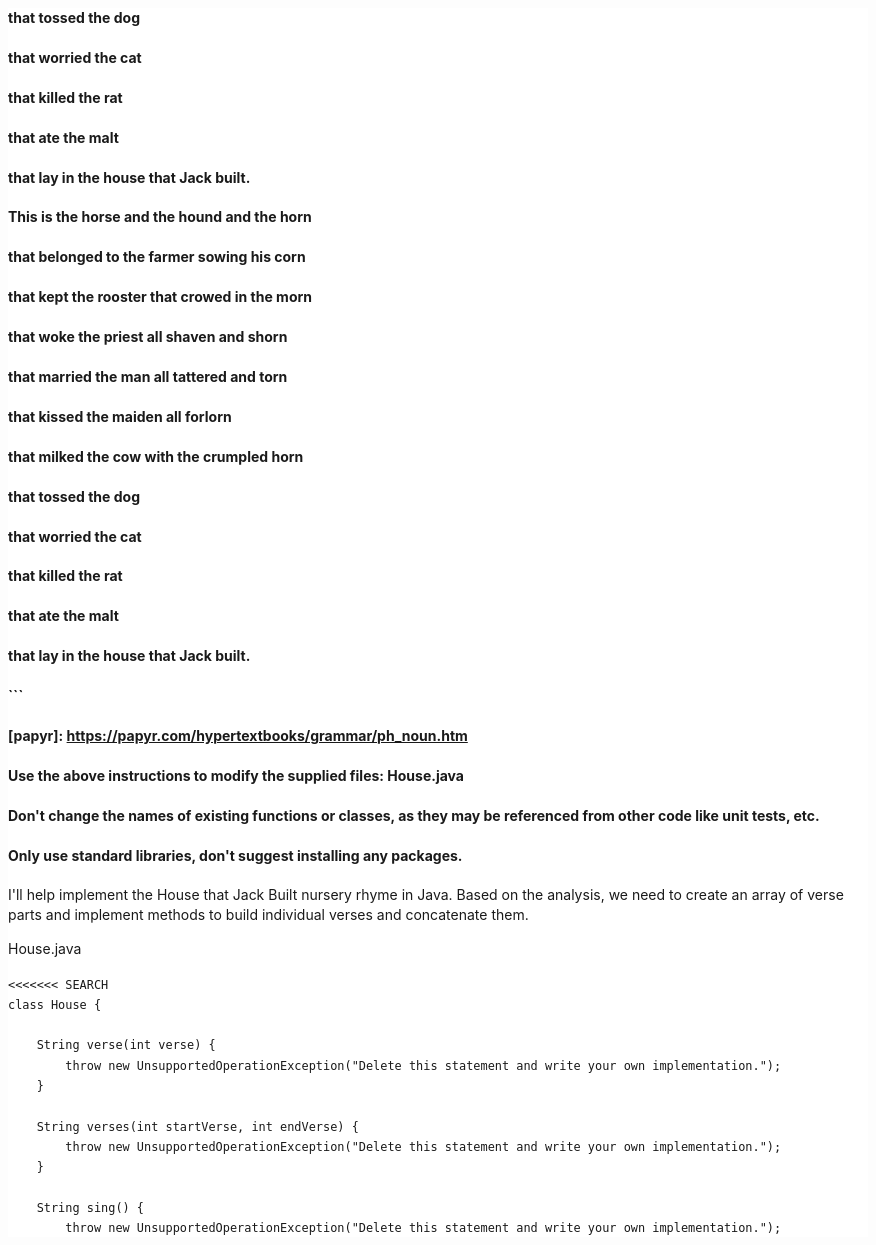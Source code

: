 #### that tossed the dog  
#### that worried the cat  
#### that killed the rat  
#### that ate the malt  
#### that lay in the house that Jack built.  
####   
#### This is the horse and the hound and the horn  
#### that belonged to the farmer sowing his corn  
#### that kept the rooster that crowed in the morn  
#### that woke the priest all shaven and shorn  
#### that married the man all tattered and torn  
#### that kissed the maiden all forlorn  
#### that milked the cow with the crumpled horn  
#### that tossed the dog  
#### that worried the cat  
#### that killed the rat  
#### that ate the malt  
#### that lay in the house that Jack built.  
#### ```  
####   
#### [papyr]: https://papyr.com/hypertextbooks/grammar/ph_noun.htm  
####   
#### ####  
####   
#### Use the above instructions to modify the supplied files: House.java  
#### Don't change the names of existing functions or classes, as they may be referenced from other code like unit tests, etc.  
#### Only use standard libraries, don't suggest installing any packages.  

I'll help implement the House that Jack Built nursery rhyme in Java. Based on the analysis, we need to create an array of verse parts and implement methods to build individual verses and concatenate them.

House.java
```
<<<<<<< SEARCH
class House {

    String verse(int verse) {
        throw new UnsupportedOperationException("Delete this statement and write your own implementation.");
    }

    String verses(int startVerse, int endVerse) {
        throw new UnsupportedOperationException("Delete this statement and write your own implementation.");
    }

    String sing() {
        throw new UnsupportedOperationException("Delete this statement and write your own implementation.");
```
